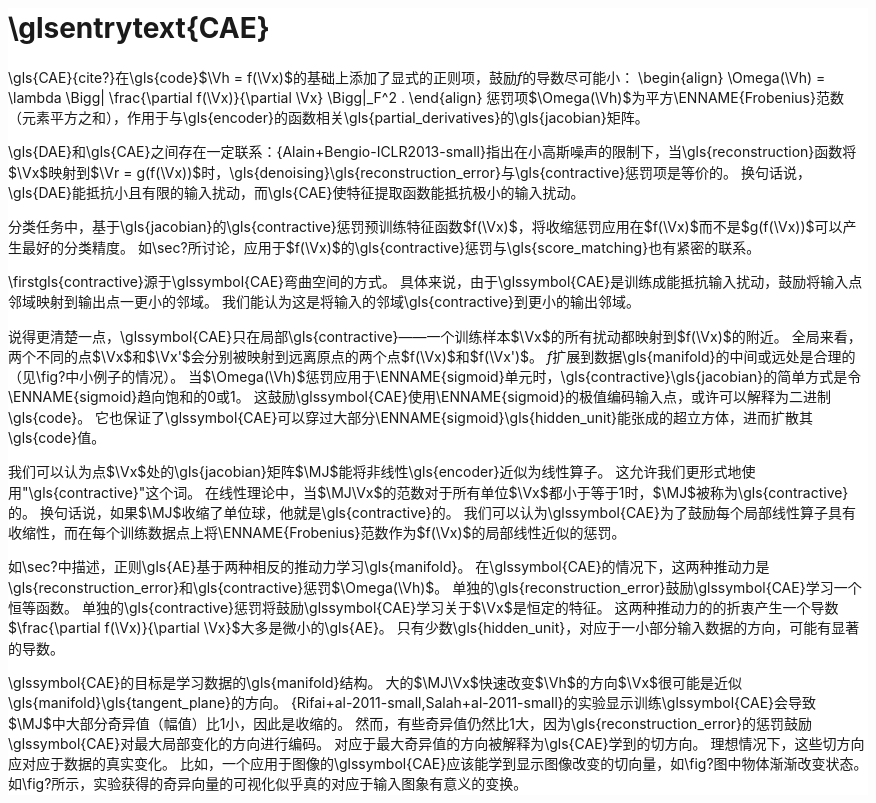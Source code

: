 # \glsentrytext{CAE}

\gls{CAE}{cite?}在\gls{code}$\Vh = f(\Vx)$的基础上添加了显式的正则项，鼓励$f$的导数尽可能小：
\begin{align}
 \Omega(\Vh) = \lambda \Bigg\| \frac{\partial f(\Vx)}{\partial \Vx} \Bigg\|_F^2 .
\end{align}
惩罚项$\Omega(\Vh)$为平方\ENNAME{Frobenius}范数（元素平方之和），作用于与\gls{encoder}的函数相关\gls{partial_derivatives}的\gls{jacobian}矩阵。


\gls{DAE}和\gls{CAE}之间存在一定联系：{Alain+Bengio-ICLR2013-small}指出在小高斯噪声的限制下，当\gls{reconstruction}函数将$\Vx$映射到$\Vr = g(f(\Vx))$时，\gls{denoising}\gls{reconstruction_error}与\gls{contractive}惩罚项是等价的。
换句话说，\gls{DAE}能抵抗小且有限的输入扰动，而\gls{CAE}使特征提取函数能抵抗极小的输入扰动。

分类任务中，基于\gls{jacobian}的\gls{contractive}惩罚预训练特征函数$f(\Vx)$，将收缩惩罚应用在$f(\Vx)$而不是$g(f(\Vx))$可以产生最好的分类精度。
如\sec?所讨论，应用于$f(\Vx)$的\gls{contractive}惩罚与\gls{score_matching}也有紧密的联系。

\firstgls{contractive}源于\glssymbol{CAE}弯曲空间的方式。
具体来说，由于\glssymbol{CAE}是训练成能抵抗输入扰动，鼓励将输入点邻域映射到输出点一更小的邻域。
我们能认为这是将输入的邻域\gls{contractive}到更小的输出邻域。


说得更清楚一点，\glssymbol{CAE}只在局部\gls{contractive}——一个训练样本$\Vx$的所有扰动都映射到$f(\Vx)$的附近。
全局来看，两个不同的点$\Vx$和$\Vx'$会分别被映射到远离原点的两个点$f(\Vx)$和$f(\Vx')$。
$f$扩展到数据\gls{manifold}的中间或远处是合理的（见\fig?中小例子的情况）。
当$\Omega(\Vh)$惩罚应用于\ENNAME{sigmoid}单元时，\gls{contractive}\gls{jacobian}的简单方式是令\ENNAME{sigmoid}趋向饱和的0或1。
这鼓励\glssymbol{CAE}使用\ENNAME{sigmoid}的极值编码输入点，或许可以解释为二进制\gls{code}。
它也保证了\glssymbol{CAE}可以穿过大部分\ENNAME{sigmoid}\gls{hidden_unit}能张成的超立方体，进而扩散其\gls{code}值。

我们可以认为点$\Vx$处的\gls{jacobian}矩阵$\MJ$能将非线性\gls{encoder}近似为线性算子。
这允许我们更形式地使用"\gls{contractive}"这个词。
在线性理论中，当$\MJ\Vx$的范数对于所有单位$\Vx$都小于等于1时，$\MJ$被称为\gls{contractive}的。
换句话说，如果$\MJ$收缩了单位球，他就是\gls{contractive}的。
我们可以认为\glssymbol{CAE}为了鼓励每个局部线性算子具有收缩性，而在每个训练数据点上将\ENNAME{Frobenius}范数作为$f(\Vx)$的局部线性近似的惩罚。


如\sec?中描述，正则\gls{AE}基于两种相反的推动力学习\gls{manifold}。
在\glssymbol{CAE}的情况下，这两种推动力是\gls{reconstruction_error}和\gls{contractive}惩罚$\Omega(\Vh)$。
单独的\gls{reconstruction_error}鼓励\glssymbol{CAE}学习一个恒等函数。
单独的\gls{contractive}惩罚将鼓励\glssymbol{CAE}学习关于$\Vx$是恒定的特征。
这两种推动力的的折衷产生一个导数$\frac{\partial f(\Vx)}{\partial \Vx}$大多是微小的\gls{AE}。
只有少数\gls{hidden_unit}，对应于一小部分输入数据的方向，可能有显著的导数。


\glssymbol{CAE}的目标是学习数据的\gls{manifold}结构。
大的$\MJ\Vx$快速改变$\Vh$的方向$\Vx$很可能是近似\gls{manifold}\gls{tangent_plane}的方向。
{Rifai+al-2011-small,Salah+al-2011-small}的实验显示训练\glssymbol{CAE}会导致$\MJ$中大部分奇异值（幅值）比1小，因此是收缩的。
然而，有些奇异值仍然比1大，因为\gls{reconstruction_error}的惩罚鼓励\glssymbol{CAE}对最大局部变化的方向进行编码。
对应于最大奇异值的方向被解释为\gls{CAE}学到的切方向。
理想情况下，这些切方向应对应于数据的真实变化。
比如，一个应用于图像的\glssymbol{CAE}应该能学到显示图像改变的切向量，如\fig?图中物体渐渐改变状态。
如\fig?所示，实验获得的奇异向量的可视化似乎真的对应于输入图象有意义的变换。
